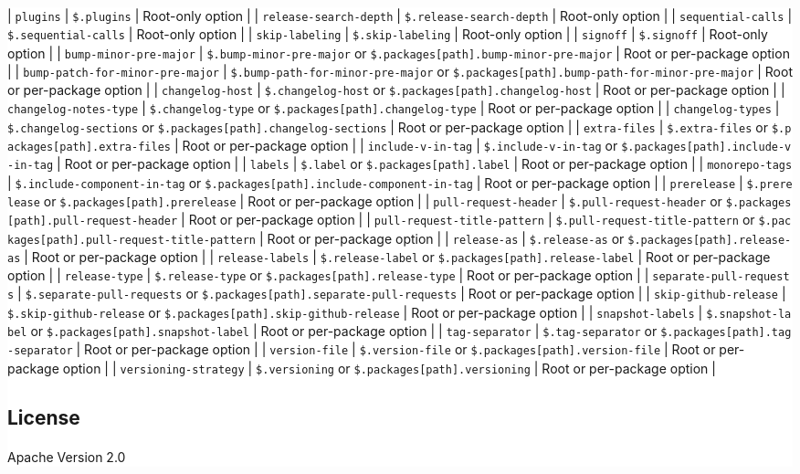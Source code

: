 | `plugins`                          | `$.plugins`                                                                           | Root-only option                                                                    |
| `release-search-depth`             | `$.release-search-depth`                                                              | Root-only option                                                                    |
| `sequential-calls`                 | `$.sequential-calls`                                                                  | Root-only option                                                                    |
| `skip-labeling`                    | `$.skip-labeling`                                                                     | Root-only option                                                                    |
| `signoff`                          | `$.signoff`                                                                           | Root-only option                                                                    |
| `bump-minor-pre-major`             | `$.bump-minor-pre-major` or `$.packages[path].bump-minor-pre-major`                   | Root or per-package option                                                          |
| `bump-patch-for-minor-pre-major`   | `$.bump-path-for-minor-pre-major` or `$.packages[path].bump-path-for-minor-pre-major` | Root or per-package option                                                          |
| `changelog-host`                   | `$.changelog-host` or `$.packages[path].changelog-host`                               | Root or per-package option                                                          |
| `changelog-notes-type`             | `$.changelog-type` or `$.packages[path].changelog-type`                               | Root or per-package option                                                          |
| `changelog-types`                  | `$.changelog-sections` or `$.packages[path].changelog-sections`                       | Root or per-package option                                                          |
| `extra-files`                      | `$.extra-files` or `$.packages[path].extra-files`                                     | Root or per-package option                                                          |
| `include-v-in-tag`                 | `$.include-v-in-tag` or `$.packages[path].include-v-in-tag`                           | Root or per-package option                                                          |
| `labels`                           | `$.label` or `$.packages[path].label`                                                 | Root or per-package option                                                          |
| `monorepo-tags`                    | `$.include-component-in-tag` or `$.packages[path].include-component-in-tag`           | Root or per-package option                                                          |
| `prerelease`                       | `$.prerelease` or `$.packages[path].prerelease`                                       | Root or per-package option                                                          |
| `pull-request-header`              | `$.pull-request-header` or `$.packages[path].pull-request-header`                     | Root or per-package option                                                          |
| `pull-request-title-pattern`       | `$.pull-request-title-pattern` or `$.packages[path].pull-request-title-pattern`       | Root or per-package option                                                          |
| `release-as`                       | `$.release-as` or `$.packages[path].release-as`                                       | Root or per-package option                                                          |
| `release-labels`                   | `$.release-label` or `$.packages[path].release-label`                                 | Root or per-package option                                                          |
| `release-type`                     | `$.release-type` or `$.packages[path].release-type`                                   | Root or per-package option                                                          |
| `separate-pull-requests`           | `$.separate-pull-requests` or `$.packages[path].separate-pull-requests`               | Root or per-package option                                                          |
| `skip-github-release`              | `$.skip-github-release` or `$.packages[path].skip-github-release`                     | Root or per-package option                                                          |
| `snapshot-labels`                  | `$.snapshot-label` or `$.packages[path].snapshot-label`                               | Root or per-package option                                                          |
| `tag-separator`                    | `$.tag-separator` or `$.packages[path].tag-separator`                                 | Root or per-package option                                                          |
| `version-file`                     | `$.version-file` or `$.packages[path].version-file`                                   | Root or per-package option                                                          |
| `versioning-strategy`              | `$.versioning` or `$.packages[path].versioning`                                       | Root or per-package option                                                          |

## License

Apache Version 2.0
